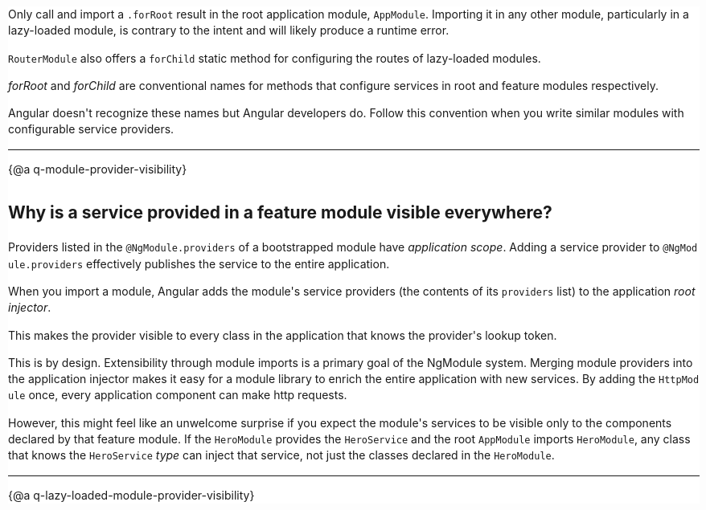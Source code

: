 
<div class="alert is-important">



Only call and import a `.forRoot` result in the root application module, `AppModule`.
Importing it in any other module, particularly in a lazy-loaded module,
is contrary to the intent and will likely produce a runtime error.

</div>



`RouterModule` also offers a `forChild` static method for configuring the routes of lazy-loaded modules.

_forRoot_ and _forChild_ are conventional names for methods that
configure services in root and feature modules respectively.

Angular doesn't recognize these names but Angular developers do.
Follow this convention when you write similar modules with configurable service providers.


<hr/>



{@a q-module-provider-visibility}



## Why is a service provided in a feature module visible everywhere?

Providers listed in the `@NgModule.providers` of a bootstrapped module have *application scope*.
Adding a service provider to `@NgModule.providers` effectively publishes the service to the entire application.

When you import a module,
Angular adds the module's service providers (the contents of its `providers` list)
to the application _root injector_.

This makes the provider visible to every class in the application that knows the provider's lookup token.

This is by design.
Extensibility through module imports is a primary goal of the NgModule system.
Merging module providers into the application injector
makes it easy for a module library to enrich the entire application with new services.
By adding the `HttpModule` once, every application component can make http requests.

However, this might feel like an unwelcome surprise if you expect the module's services
to be visible only to the components declared by that feature module.
If the `HeroModule` provides the `HeroService` and the root `AppModule` imports `HeroModule`,
any class that knows the `HeroService` _type_ can inject that service,
not just the classes declared in the `HeroModule`.


<hr/>



{@a q-lazy-loaded-module-provider-visibility}
